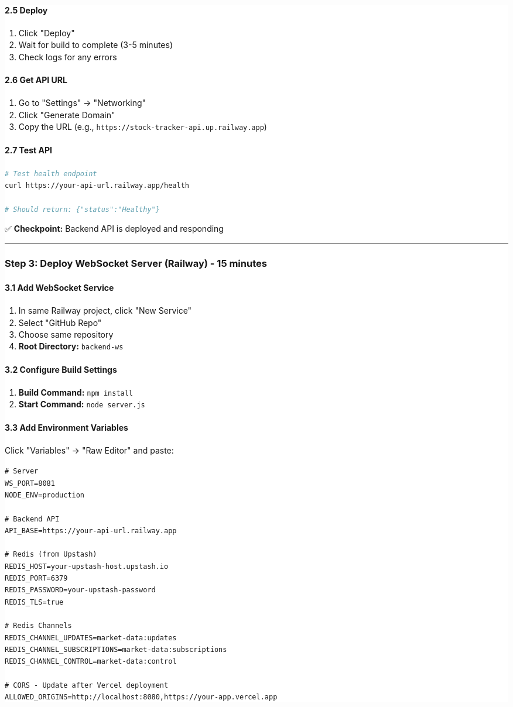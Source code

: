 #### 2.5 Deploy
1. Click "Deploy"
2. Wait for build to complete (3-5 minutes)
3. Check logs for any errors

#### 2.6 Get API URL
1. Go to "Settings" → "Networking"
2. Click "Generate Domain"
3. Copy the URL (e.g., `https://stock-tracker-api.up.railway.app`)

#### 2.7 Test API
```bash
# Test health endpoint
curl https://your-api-url.railway.app/health

# Should return: {"status":"Healthy"}
```

✅ **Checkpoint:** Backend API is deployed and responding

---

### Step 3: Deploy WebSocket Server (Railway) - 15 minutes

#### 3.1 Add WebSocket Service
1. In same Railway project, click "New Service"
2. Select "GitHub Repo"
3. Choose same repository
4. **Root Directory:** `backend-ws`

#### 3.2 Configure Build Settings
1. **Build Command:** `npm install`
2. **Start Command:** `node server.js`

#### 3.3 Add Environment Variables
Click "Variables" → "Raw Editor" and paste:

```env
# Server
WS_PORT=8081
NODE_ENV=production

# Backend API
API_BASE=https://your-api-url.railway.app

# Redis (from Upstash)
REDIS_HOST=your-upstash-host.upstash.io
REDIS_PORT=6379
REDIS_PASSWORD=your-upstash-password
REDIS_TLS=true

# Redis Channels
REDIS_CHANNEL_UPDATES=market-data:updates
REDIS_CHANNEL_SUBSCRIPTIONS=market-data:subscriptions
REDIS_CHANNEL_CONTROL=market-data:control

# CORS - Update after Vercel deployment
ALLOWED_ORIGINS=http://localhost:8080,https://your-app.vercel.app
```
